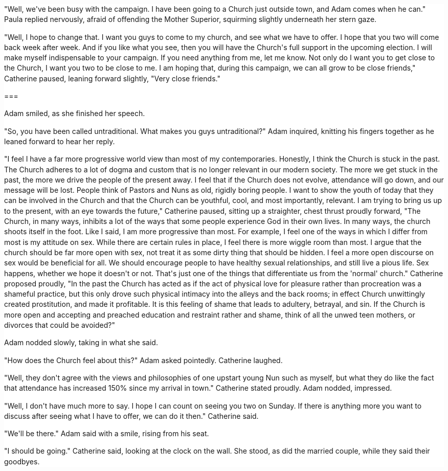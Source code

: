 "Well, we've been busy with the campaign. I have been going to a Church just outside town, and Adam comes when he can." Paula replied nervously, afraid of offending the Mother Superior, squirming slightly underneath her stern gaze. 

"Well, I hope to change that. I want you guys to come to my church, and see what we have to offer. I hope that you two will come back week after week. And if you like what you see, then you will have the Church's full support in the upcoming election. I will make myself indispensable to your campaign. If you need anything from me, let me know. Not only do I want you to get close to the Church, I want you two to be close to me. I am hoping that, during this campaign, we can all grow to be close friends," Catherine paused, leaning forward slightly, "Very close friends."  

===

Adam smiled, as she finished her speech. 

"So, you have been called untraditional. What makes you guys untraditional?" Adam inquired, knitting his fingers together as he leaned forward to hear her reply. 

"I feel I have a far more progressive world view than most of my contemporaries. Honestly, I think the Church is stuck in the past. The Church adheres to a lot of dogma and custom that is no longer relevant in our modern society. The more we get stuck in the past, the more we drive the people of the present away. I feel that if the Church does not evolve, attendance will go down, and our message will be lost. People think of Pastors and Nuns as old, rigidly boring people. I want to show the youth of today that they can be involved in the Church and that the Church can be youthful, cool, and most importantly, relevant. I am trying to bring us up to the present, with an eye towards the future," Catherine paused, sitting up a straighter, chest thrust proudly forward, "The Church, in many ways, inhibits a lot of the ways that some people experience God in their own lives. In many ways, the church shoots itself in the foot. Like I said, I am more progressive than most. For example, I feel one of the ways in which I differ from most is my attitude on sex. While there are certain rules in place, I feel there is more wiggle room than most. I argue that the church should be far more open with sex, not treat it as some dirty thing that should be hidden. I feel a more open discourse on sex would be beneficial for all. We should encourage people to have healthy sexual relationships, and still live a pious life. Sex happens, whether we hope it doesn't or not. That's just one of the things that differentiate us from the 'normal' church." Catherine proposed proudly, "In the past the Church has acted as if the act of physical love for pleasure rather than procreation was a shameful practice, but this only drove such physical intimacy into the alleys and the back rooms; in effect Church unwittingly created prostitution, and made it profitable. It is this feeling of shame that leads to adultery, betrayal, and sin. If the Church is more open and accepting and preached education and restraint rather and shame, think of all the unwed teen mothers, or divorces that could be avoided?" 

Adam nodded slowly, taking in what she said. 

"How does the Church feel about this?" Adam asked pointedly. Catherine laughed. 

"Well, they don't agree with the views and philosophies of one upstart young Nun such as myself, but what they do like the fact that attendance has increased 150% since my arrival in town." Catherine stated proudly. Adam nodded, impressed. 

"Well, I don't have much more to say. I hope I can count on seeing you two on Sunday. If there is anything more you want to discuss after seeing what I have to offer, we can do it then." Catherine said. 

"We'll be there." Adam said with a smile, rising from his seat. 

"I should be going." Catherine said, looking at the clock on the wall. She stood, as did the married couple, while they said their goodbyes. 
